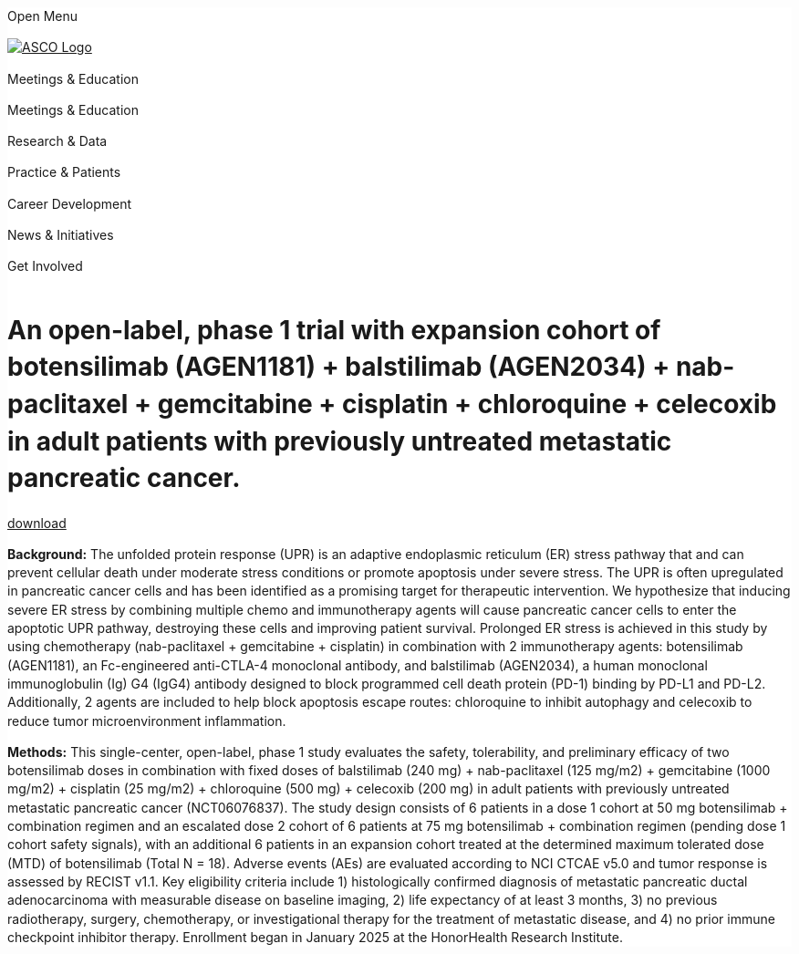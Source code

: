 Open Menu

[![ASCO Logo](https://www.asco.org/abstracts-presentations/assets/images/asco-logo-header-desktop-580.png)](https://www.asco.org/)

Meetings & Education

Meetings & Education

Research & Data

Practice & Patients

Career Development

News & Initiatives

Get Involved

# An open-label, phase 1 trial with expansion cohort of botensilimab (AGEN1181) + balstilimab (AGEN2034) + nab-paclitaxel + gemcitabine + cisplatin + chloroquine + celecoxib in adult patients with previously untreated metastatic pancreatic cancer.

[download](https://d32wbias3z7pxg.cloudfront.net/meeting/327/abstract/pdf/327-16360-252344.pdf)

**Background:** The unfolded protein response (UPR) is an adaptive endoplasmic reticulum (ER) stress pathway that and can prevent cellular death under moderate stress conditions or promote apoptosis under severe stress. The UPR is often upregulated in pancreatic cancer cells and has been identified as a promising target for therapeutic intervention. We hypothesize that inducing severe ER stress by combining multiple chemo and immunotherapy agents will cause pancreatic cancer cells to enter the apoptotic UPR pathway, destroying these cells and improving patient survival. Prolonged ER stress is achieved in this study by using chemotherapy (nab-paclitaxel + gemcitabine + cisplatin) in combination with 2 immunotherapy agents: botensilimab (AGEN1181), an Fc-engineered anti-CTLA-4 monoclonal antibody, and balstilimab (AGEN2034), a human monoclonal immunoglobulin (Ig) G4 (IgG4) antibody designed to block programmed cell death protein (PD-1) binding by PD-L1 and PD-L2. Additionally, 2 agents are included to help block apoptosis escape routes: chloroquine to inhibit autophagy and celecoxib to reduce tumor microenvironment inflammation.

**Methods:** This single-center, open-label, phase 1 study evaluates the safety, tolerability, and preliminary efficacy of two botensilimab doses in combination with fixed doses of balstilimab (240 mg) + nab-paclitaxel (125 mg/m2) \+ gemcitabine (1000 mg/m2) \+ cisplatin (25 mg/m2) \+ chloroquine (500 mg) + celecoxib (200 mg) in adult patients with previously untreated metastatic pancreatic cancer (NCT06076837). The study design consists of 6 patients in a dose 1 cohort at 50 mg botensilimab + combination regimen and an escalated dose 2 cohort of 6 patients at 75 mg botensilimab + combination regimen (pending dose 1 cohort safety signals), with an additional 6 patients in an expansion cohort treated at the determined maximum tolerated dose (MTD) of botensilimab (Total N = 18). Adverse events (AEs) are evaluated according to NCI CTCAE v5.0 and tumor response is assessed by RECIST v1.1. Key eligibility criteria include 1) histologically confirmed diagnosis of metastatic pancreatic ductal adenocarcinoma with measurable disease on baseline imaging, 2) life expectancy of at least 3 months, 3) no previous radiotherapy, surgery, chemotherapy, or investigational therapy for the treatment of metastatic disease, and 4) no prior immune checkpoint inhibitor therapy. Enrollment began in January 2025 at the HonorHealth Research Institute.
